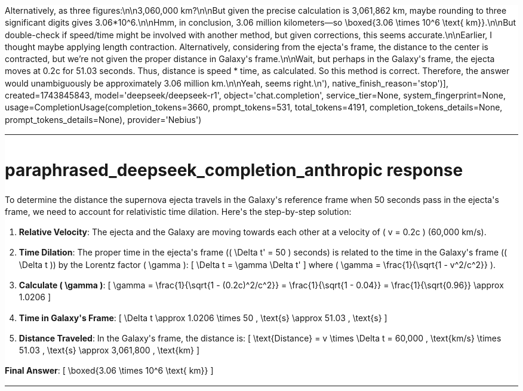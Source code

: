 Alternatively,  as three figures:\n\n3,060,000 km?\n\nBut given the precise calculation is 3,061,862 km, maybe rounding to three significant digits gives 3.06*10^6.\n\nHmm, in conclusion, 3.06 million kilometers—so \\boxed{3.06 \\times 10^6 \\text{ km}}.\n\nBut double-check if speed/time might be involved with another method, but given corrections, this seems accurate.\n\nEarlier, I thought maybe applying length contraction. Alternatively, considering from the ejecta\'s frame, the distance to the center is contracted, but we’re not given the proper distance in Galaxy\'s frame.\n\nWait, but perhaps in the Galaxy\'s frame, the ejecta moves at 0.2c for 51.03 seconds. Thus, distance is speed * time, as calculated. So this method is correct. Therefore, the answer would unambiguously be approximately 3.06 million km.\n\nYeah, seems right.\n'), native_finish_reason='stop')], created=1743845843, model='deepseek/deepseek-r1', object='chat.completion', service_tier=None, system_fingerprint=None, usage=CompletionUsage(completion_tokens=3660, prompt_tokens=531, total_tokens=4191, completion_tokens_details=None, prompt_tokens_details=None), provider='Nebius')

---

# paraphrased_deepseek_completion_anthropic response

To determine the distance the supernova ejecta travels in the Galaxy's reference frame when 50 seconds pass in the ejecta's frame, we need to account for relativistic time dilation. Here's the step-by-step solution:

1. **Relative Velocity**: The ejecta and the Galaxy are moving towards each other at a velocity of \( v = 0.2c \) (60,000 km/s).

2. **Time Dilation**: The proper time in the ejecta's frame (\( \Delta t' = 50 \) seconds) is related to the time in the Galaxy's frame (\( \Delta t \)) by the Lorentz factor \( \gamma \):
   \[
   \Delta t = \gamma \Delta t'
   \]
   where \( \gamma = \frac{1}{\sqrt{1 - v^2/c^2}} \).

3. **Calculate \( \gamma \)**:
   \[
   \gamma = \frac{1}{\sqrt{1 - (0.2c)^2/c^2}} = \frac{1}{\sqrt{1 - 0.04}} = \frac{1}{\sqrt{0.96}} \approx 1.0206
   \]

4. **Time in Galaxy's Frame**:
   \[
   \Delta t \approx 1.0206 \times 50 \, \text{s} \approx 51.03 \, \text{s}
   \]

5. **Distance Traveled**: In the Galaxy's frame, the distance is:
   \[
   \text{Distance} = v \times \Delta t = 60,000 \, \text{km/s} \times 51.03 \, \text{s} \approx 3,061,800 \, \text{km}
   \]

**Final Answer**:
\[
\boxed{3.06 \times 10^6 \text{ km}}
\]

---
